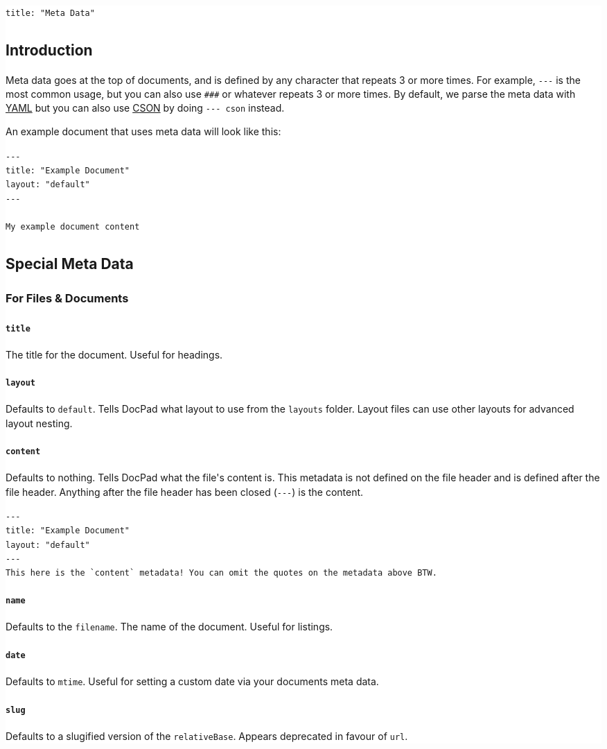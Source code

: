 ```
title: "Meta Data"
```

## Introduction

Meta data goes at the top of documents, and is defined by any character that repeats 3 or more times. For example, `---` is the most common usage, but you can also use `###` or whatever repeats 3 or more times. By default, we parse the meta data with [YAML](http://www.yaml.org/) but you can also use [CSON](https://github.com/bevry/cson) by doing `--- cson` instead.

An example document that uses meta data will look like this:

```
---
title: "Example Document"
layout: "default"
---

My example document content
```

## Special Meta Data

### For Files & Documents

#### `title`
The title for the document. Useful for headings.

#### `layout`
Defaults to `default`. Tells DocPad what layout to use from the `layouts` folder. Layout files can use other layouts for advanced layout nesting.

#### `content`
Defaults to nothing. Tells DocPad what the file's content is. This metadata is not defined on the file header and is defined after the file header. Anything after the file header has been closed (`---`) is the content.

```
---
title: "Example Document"
layout: "default"
---
This here is the `content` metadata! You can omit the quotes on the metadata above BTW.
```

#### `name`
Defaults to the `filename`. The name of the document. Useful for listings.

#### `date`
Defaults to `mtime`. Useful for setting a custom date via your documents meta data.

#### `slug`
Defaults to a slugified version of the `relativeBase`. Appears deprecated in favour of `url`.
